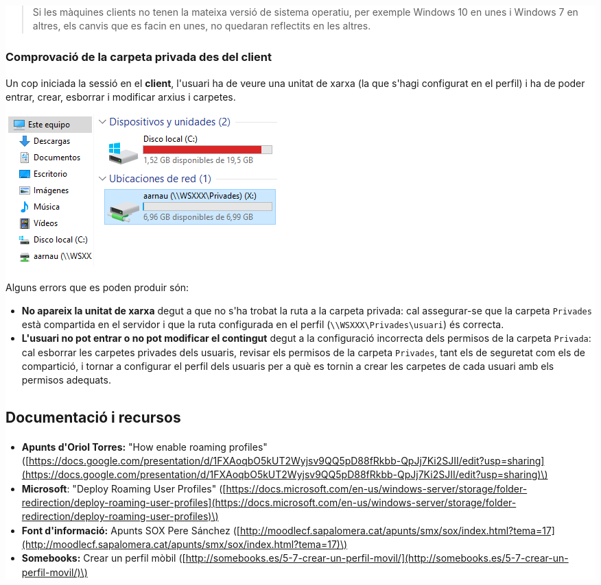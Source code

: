 > Si les màquines clients no tenen la mateixa versió de sistema operatiu, per exemple Windows 10 en unes i Windows 7 en altres, els canvis que es facin en unes, no quedaran reflectits en les altres.

### Comprovació de la carpeta privada des del client

Un cop iniciada la sessió en el **client**, l'usuari ha de veure una unitat de xarxa \(la que s'hagi configurat en el perfil\) i ha de poder entrar, crear, esborrar i modificar arxius i carpetes.

![](../../.gitbook/assets/adcarpetaprivada.png)

Alguns errors que es poden produir són:

* **No apareix la unitat de xarxa** degut a que no s'ha trobat la ruta a la carpeta privada: cal assegurar-se que la carpeta `Privades` està compartida en el servidor i que la ruta configurada en el perfil \(`\\WSXXX\Privades\usuari`\) és correcta.
* **L'usuari no pot entrar o no pot modificar el contingut** degut a la configuració incorrecta dels permisos de la carpeta `Privada`: cal esborrar les carpetes privades dels usuaris, revisar els permisos de la carpeta `Privades`, tant els de seguretat com els de compartició, i tornar a configurar el perfil dels usuaris per a què es tornin a crear les carpetes de cada usuari amb els permisos adequats.

## Documentació i recursos

* **Apunts d'Oriol Torres:** "How enable roaming profiles" \([https://docs.google.com/presentation/d/1FXAoqbO5kUT2Wyjsv9QQ5pD88fRkbb-QpJj7Ki2SJII/edit?usp=sharing](https://docs.google.com/presentation/d/1FXAoqbO5kUT2Wyjsv9QQ5pD88fRkbb-QpJj7Ki2SJII/edit?usp=sharing)\)
* **Microsoft**: "Deploy Roaming User Profiles" \([https://docs.microsoft.com/en-us/windows-server/storage/folder-redirection/deploy-roaming-user-profiles](https://docs.microsoft.com/en-us/windows-server/storage/folder-redirection/deploy-roaming-user-profiles)\)
* **Font d'informació:**  Apunts SOX Pere Sánchez \([http://moodlecf.sapalomera.cat/apunts/smx/sox/index.html?tema=17](http://moodlecf.sapalomera.cat/apunts/smx/sox/index.html?tema=17)\)
* **Somebooks:** Crear un perfil mòbil \([http://somebooks.es/5-7-crear-un-perfil-movil/](http://somebooks.es/5-7-crear-un-perfil-movil/)\)



